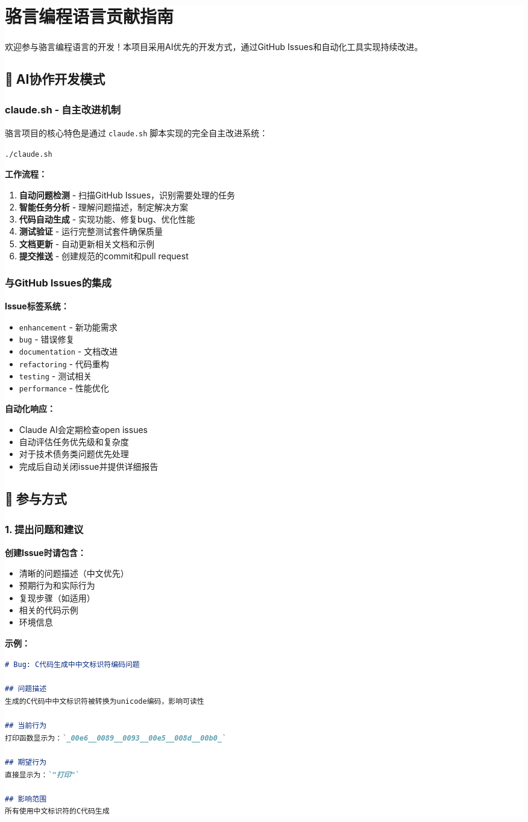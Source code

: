 # 骆言编程语言贡献指南

欢迎参与骆言编程语言的开发！本项目采用AI优先的开发方式，通过GitHub Issues和自动化工具实现持续改进。

## 🤖 AI协作开发模式

### claude.sh - 自主改进机制

骆言项目的核心特色是通过 `claude.sh` 脚本实现的完全自主改进系统：

```bash
./claude.sh
```

**工作流程：**
1. **自动问题检测** - 扫描GitHub Issues，识别需要处理的任务
2. **智能任务分析** - 理解问题描述，制定解决方案  
3. **代码自动生成** - 实现功能、修复bug、优化性能
4. **测试验证** - 运行完整测试套件确保质量
5. **文档更新** - 自动更新相关文档和示例
6. **提交推送** - 创建规范的commit和pull request

### 与GitHub Issues的集成

**Issue标签系统：**
- `enhancement` - 新功能需求
- `bug` - 错误修复
- `documentation` - 文档改进  
- `refactoring` - 代码重构
- `testing` - 测试相关
- `performance` - 性能优化

**自动化响应：**
- Claude AI会定期检查open issues
- 自动评估任务优先级和复杂度
- 对于技术债务类问题优先处理
- 完成后自动关闭issue并提供详细报告

## 🌟 参与方式

### 1. 提出问题和建议

**创建Issue时请包含：**
- 清晰的问题描述（中文优先）
- 预期行为和实际行为
- 复现步骤（如适用）
- 相关的代码示例
- 环境信息

**示例：**
```markdown
# Bug: C代码生成中中文标识符编码问题

## 问题描述
生成的C代码中中文标识符被转换为unicode编码，影响可读性

## 当前行为
打印函数显示为：`_00e6__0089__0093__00e5__008d__00b0_`

## 期望行为  
直接显示为：`"打印"`

## 影响范围
所有使用中文标识符的C代码生成
```